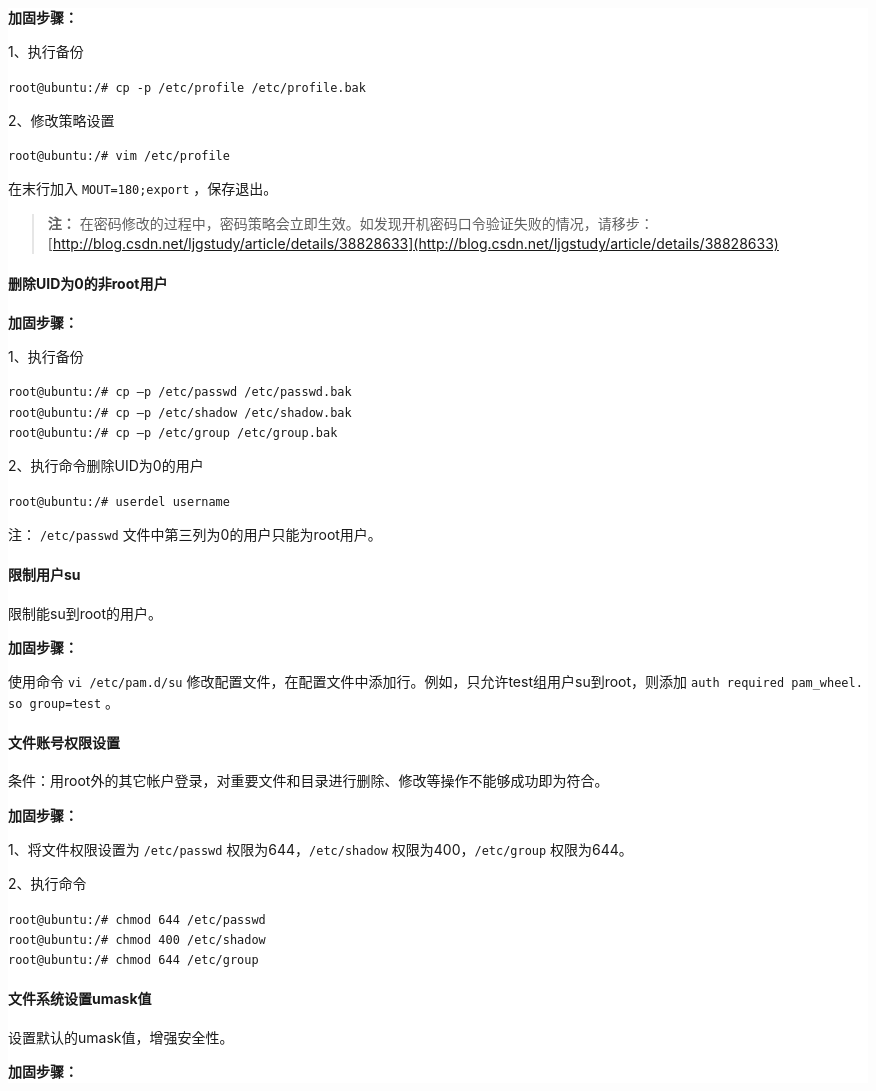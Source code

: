 **加固步骤：**

1、执行备份
```
root@ubuntu:/# cp -p /etc/profile /etc/profile.bak
```
2、修改策略设置
```
root@ubuntu:/# vim /etc/profile
```
在末行加入 ` MOUT=180;export `  ，保存退出。
>**注：** 在密码修改的过程中，密码策略会立即生效。如发现开机密码口令验证失败的情况，请移步：[http://blog.csdn.net/ljgstudy/article/details/38828633](http://blog.csdn.net/ljgstudy/article/details/38828633)

#### 删除UID为0的非root用户

**加固步骤：**

1、执行备份
```
root@ubuntu:/# cp –p /etc/passwd /etc/passwd.bak
root@ubuntu:/# cp –p /etc/shadow /etc/shadow.bak
root@ubuntu:/# cp –p /etc/group /etc/group.bak
```
2、执行命令删除UID为0的用户
```
root@ubuntu:/# userdel username
```
注： ` /etc/passwd ` 文件中第三列为0的用户只能为root用户。

#### 限制用户su

限制能su到root的用户。

**加固步骤：**

使用命令 ` vi /etc/pam.d/su ` 修改配置文件，在配置文件中添加行。例如，只允许test组用户su到root，则添加 ` auth required pam_wheel.so group=test ` 。

#### 文件账号权限设置

条件：用root外的其它帐户登录，对重要文件和目录进行删除、修改等操作不能够成功即为符合。

**加固步骤：**

1、将文件权限设置为 ` /etc/passwd ` 权限为644，` /etc/shadow ` 权限为400，` /etc/group ` 权限为644。

2、执行命令
```
root@ubuntu:/# chmod 644 /etc/passwd
root@ubuntu:/# chmod 400 /etc/shadow
root@ubuntu:/# chmod 644 /etc/group
```
#### 文件系统设置umask值

设置默认的umask值，增强安全性。

**加固步骤：**
